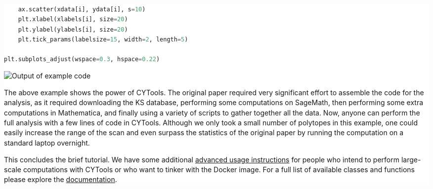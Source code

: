 ```python
    ax.scatter(xdata[i], ydata[i], s=10)
    plt.xlabel(xlabels[i], size=20)
    plt.ylabel(ylabels[i], size=20)
    plt.tick_params(labelsize=15, width=2, length=5)

plt.subplots_adjust(wspace=0.3, hspace=0.22)
```

![Output of example code](/img/tutorial_example_2.png)

The above example shows the power of CYTools. The original paper required very significant effort to assemble the code for the analysis, as it required downloading the KS database, performing some computations on SageMath, then performing some extra computations in Mathematica, and finally using a variety of scripts to gather together all the data. Now, anyone can perform the full analysis with a few lines of code in CYTools. Although we only took a small number of polytopes in this example, one could easily increase the range of the scan and even surpass the statistics of the original paper by running the computation on a standard laptop overnight.

This concludes the brief tutorial. We have some additional [advanced usage instructions](https://cytools.liammcallistergroup.com/docs/getting-started/advanced) for people who intend to perform large-scale computations with CYTools or who want to tinker with the Docker image. For a full list of available classes and functions please explore the [documentation](https://cytools.liammcallistergroup.com/docs/documentation/).
